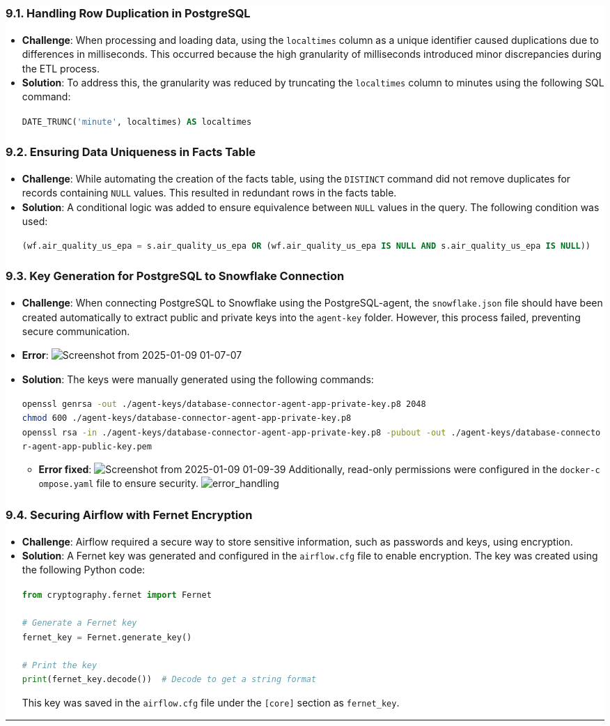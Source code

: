 ### **9.1. Handling Row Duplication in PostgreSQL**
- **Challenge**: When processing and loading data, using the `localtimes` column as a unique identifier caused duplications due to differences in milliseconds. This occurred because the high granularity of milliseconds introduced minor discrepancies during the ETL process.
- **Solution**: To address this, the granularity was reduced by truncating the `localtimes` column to minutes using the following SQL command:  
  ```sql
  DATE_TRUNC('minute', localtimes) AS localtimes
  ```

### **9.2. Ensuring Data Uniqueness in Facts Table**
- **Challenge**: While automating the creation of the facts table, using the `DISTINCT` command did not remove duplicates for records containing `NULL` values. This resulted in redundant rows in the facts table.
- **Solution**: A conditional logic was added to ensure equivalence between `NULL` values in the query. The following condition was used:  
  ```sql
  (wf.air_quality_us_epa = s.air_quality_us_epa OR (wf.air_quality_us_epa IS NULL AND s.air_quality_us_epa IS NULL))
  ```

### **9.3. Key Generation for PostgreSQL to Snowflake Connection**
- **Challenge**: When connecting PostgreSQL to Snowflake using the PostgreSQL-agent, the `snowflake.json` file should have been created automatically to extract public and private keys into the `agent-key` folder. However, this process failed, preventing secure communication.
- **Error**:
  ![Screenshot from 2025-01-09 01-07-07](https://github.com/user-attachments/assets/94eea1ef-e5cf-4537-b8e6-c0f66314bcad)

- **Solution**: The keys were manually generated using the following commands:
  ```bash
  openssl genrsa -out ./agent-keys/database-connector-agent-app-private-key.p8 2048
  chmod 600 ./agent-keys/database-connector-agent-app-private-key.p8
  openssl rsa -in ./agent-keys/database-connector-agent-app-private-key.p8 -pubout -out ./agent-keys/database-connector-agent-app-public-key.pem
  ```
  - **Error fixed**:
    ![Screenshot from 2025-01-09 01-09-39](https://github.com/user-attachments/assets/cc0395a6-a0a9-42af-a1a6-d62f3706bb21)
  Additionally, read-only permissions were configured in the `docker-compose.yaml` file to ensure security.
![error_handling](https://github.com/user-attachments/assets/8abe0f25-25dd-4d18-b11c-98891c4a97ad)

### **9.4. Securing Airflow with Fernet Encryption**
- **Challenge**: Airflow required a secure way to store sensitive information, such as passwords and keys, using encryption.
- **Solution**: A Fernet key was generated and configured in the `airflow.cfg` file to enable encryption. The key was created using the following Python code:
  ```python
  from cryptography.fernet import Fernet

  # Generate a Fernet key
  fernet_key = Fernet.generate_key()

  # Print the key
  print(fernet_key.decode())  # Decode to get a string format
  ```
  This key was saved in the `airflow.cfg` file under the `[core]` section as `fernet_key`.

---


